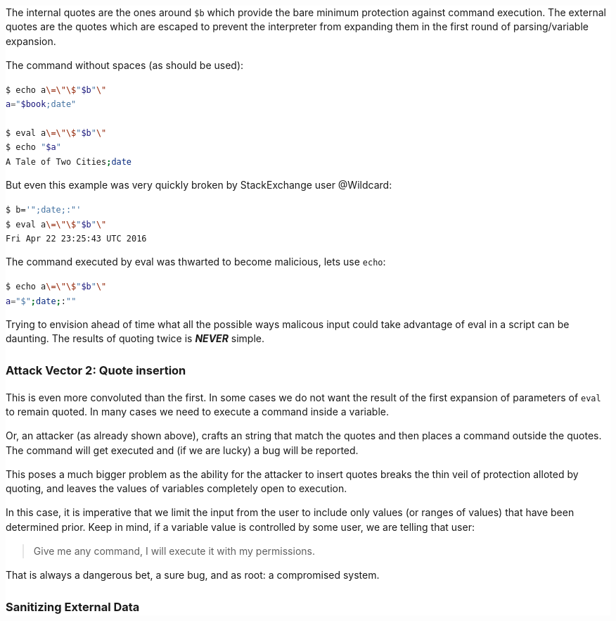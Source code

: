 The internal quotes are the ones around `$b` which provide the bare minimum protection
against command execution. The external quotes are the quotes which are escaped to
prevent the interpreter from expanding them in the first round of parsing/variable
expansion.

The command without spaces (as should be used):

```sh
$ echo a\=\"\$"$b"\"
a="$book;date"

$ eval a\=\"\$"$b"\"
$ echo "$a"
A Tale of Two Cities;date
```

But even this example was very quickly broken by StackExchange user @Wildcard:

```sh
$ b='";date;:"'
$ eval a\=\"\$"$b"\"
Fri Apr 22 23:25:43 UTC 2016
```

The command executed by eval was thwarted to become malicious, lets use `echo`:

```sh
$ echo a\=\"\$"$b"\"
a="$";date;:""
```

Trying to envision ahead of time what all the possible ways malicous input could
take advantage of eval in a script can be daunting. The results of quoting twice
is ***NEVER*** simple.

### Attack Vector 2: Quote insertion

This is even more convoluted than the first. In some cases we do not want 
the result of the first expansion of parameters of `eval` to remain quoted. In 
many cases we need to execute a command inside a variable.

Or, an attacker (as already shown above), crafts an string that match the quotes
and then places a command outside the quotes. The command will get executed and
(if we are lucky) a bug will be reported.

This poses a much bigger problem as the ability for the attacker to insert quotes
breaks the thin veil of protection alloted by quoting, and leaves the values of 
variables completely open to execution.

In this case, it is imperative that we limit the input from the user to include
only values (or ranges of values) that have been determined prior. Keep in mind,
if a variable value is controlled by some user, we are telling that user:

> Give me any command, I will execute it with my permissions.

That is always a dangerous bet, a sure bug, and as root: a compromised system.

### Sanitizing External Data

